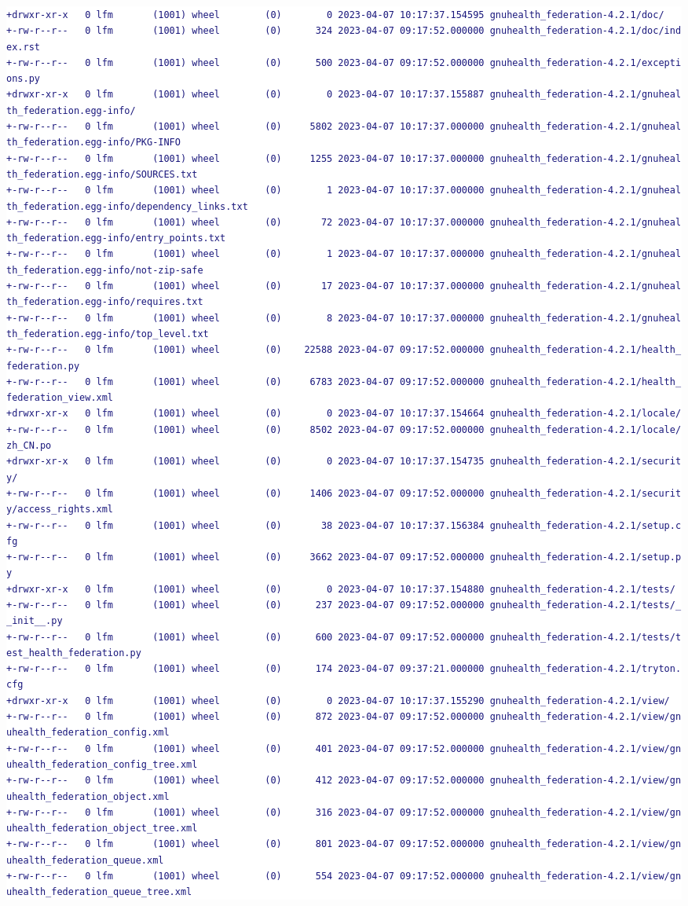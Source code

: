 ```diff
+drwxr-xr-x   0 lfm       (1001) wheel        (0)        0 2023-04-07 10:17:37.154595 gnuhealth_federation-4.2.1/doc/
+-rw-r--r--   0 lfm       (1001) wheel        (0)      324 2023-04-07 09:17:52.000000 gnuhealth_federation-4.2.1/doc/index.rst
+-rw-r--r--   0 lfm       (1001) wheel        (0)      500 2023-04-07 09:17:52.000000 gnuhealth_federation-4.2.1/exceptions.py
+drwxr-xr-x   0 lfm       (1001) wheel        (0)        0 2023-04-07 10:17:37.155887 gnuhealth_federation-4.2.1/gnuhealth_federation.egg-info/
+-rw-r--r--   0 lfm       (1001) wheel        (0)     5802 2023-04-07 10:17:37.000000 gnuhealth_federation-4.2.1/gnuhealth_federation.egg-info/PKG-INFO
+-rw-r--r--   0 lfm       (1001) wheel        (0)     1255 2023-04-07 10:17:37.000000 gnuhealth_federation-4.2.1/gnuhealth_federation.egg-info/SOURCES.txt
+-rw-r--r--   0 lfm       (1001) wheel        (0)        1 2023-04-07 10:17:37.000000 gnuhealth_federation-4.2.1/gnuhealth_federation.egg-info/dependency_links.txt
+-rw-r--r--   0 lfm       (1001) wheel        (0)       72 2023-04-07 10:17:37.000000 gnuhealth_federation-4.2.1/gnuhealth_federation.egg-info/entry_points.txt
+-rw-r--r--   0 lfm       (1001) wheel        (0)        1 2023-04-07 10:17:37.000000 gnuhealth_federation-4.2.1/gnuhealth_federation.egg-info/not-zip-safe
+-rw-r--r--   0 lfm       (1001) wheel        (0)       17 2023-04-07 10:17:37.000000 gnuhealth_federation-4.2.1/gnuhealth_federation.egg-info/requires.txt
+-rw-r--r--   0 lfm       (1001) wheel        (0)        8 2023-04-07 10:17:37.000000 gnuhealth_federation-4.2.1/gnuhealth_federation.egg-info/top_level.txt
+-rw-r--r--   0 lfm       (1001) wheel        (0)    22588 2023-04-07 09:17:52.000000 gnuhealth_federation-4.2.1/health_federation.py
+-rw-r--r--   0 lfm       (1001) wheel        (0)     6783 2023-04-07 09:17:52.000000 gnuhealth_federation-4.2.1/health_federation_view.xml
+drwxr-xr-x   0 lfm       (1001) wheel        (0)        0 2023-04-07 10:17:37.154664 gnuhealth_federation-4.2.1/locale/
+-rw-r--r--   0 lfm       (1001) wheel        (0)     8502 2023-04-07 09:17:52.000000 gnuhealth_federation-4.2.1/locale/zh_CN.po
+drwxr-xr-x   0 lfm       (1001) wheel        (0)        0 2023-04-07 10:17:37.154735 gnuhealth_federation-4.2.1/security/
+-rw-r--r--   0 lfm       (1001) wheel        (0)     1406 2023-04-07 09:17:52.000000 gnuhealth_federation-4.2.1/security/access_rights.xml
+-rw-r--r--   0 lfm       (1001) wheel        (0)       38 2023-04-07 10:17:37.156384 gnuhealth_federation-4.2.1/setup.cfg
+-rw-r--r--   0 lfm       (1001) wheel        (0)     3662 2023-04-07 09:17:52.000000 gnuhealth_federation-4.2.1/setup.py
+drwxr-xr-x   0 lfm       (1001) wheel        (0)        0 2023-04-07 10:17:37.154880 gnuhealth_federation-4.2.1/tests/
+-rw-r--r--   0 lfm       (1001) wheel        (0)      237 2023-04-07 09:17:52.000000 gnuhealth_federation-4.2.1/tests/__init__.py
+-rw-r--r--   0 lfm       (1001) wheel        (0)      600 2023-04-07 09:17:52.000000 gnuhealth_federation-4.2.1/tests/test_health_federation.py
+-rw-r--r--   0 lfm       (1001) wheel        (0)      174 2023-04-07 09:37:21.000000 gnuhealth_federation-4.2.1/tryton.cfg
+drwxr-xr-x   0 lfm       (1001) wheel        (0)        0 2023-04-07 10:17:37.155290 gnuhealth_federation-4.2.1/view/
+-rw-r--r--   0 lfm       (1001) wheel        (0)      872 2023-04-07 09:17:52.000000 gnuhealth_federation-4.2.1/view/gnuhealth_federation_config.xml
+-rw-r--r--   0 lfm       (1001) wheel        (0)      401 2023-04-07 09:17:52.000000 gnuhealth_federation-4.2.1/view/gnuhealth_federation_config_tree.xml
+-rw-r--r--   0 lfm       (1001) wheel        (0)      412 2023-04-07 09:17:52.000000 gnuhealth_federation-4.2.1/view/gnuhealth_federation_object.xml
+-rw-r--r--   0 lfm       (1001) wheel        (0)      316 2023-04-07 09:17:52.000000 gnuhealth_federation-4.2.1/view/gnuhealth_federation_object_tree.xml
+-rw-r--r--   0 lfm       (1001) wheel        (0)      801 2023-04-07 09:17:52.000000 gnuhealth_federation-4.2.1/view/gnuhealth_federation_queue.xml
+-rw-r--r--   0 lfm       (1001) wheel        (0)      554 2023-04-07 09:17:52.000000 gnuhealth_federation-4.2.1/view/gnuhealth_federation_queue_tree.xml
```
